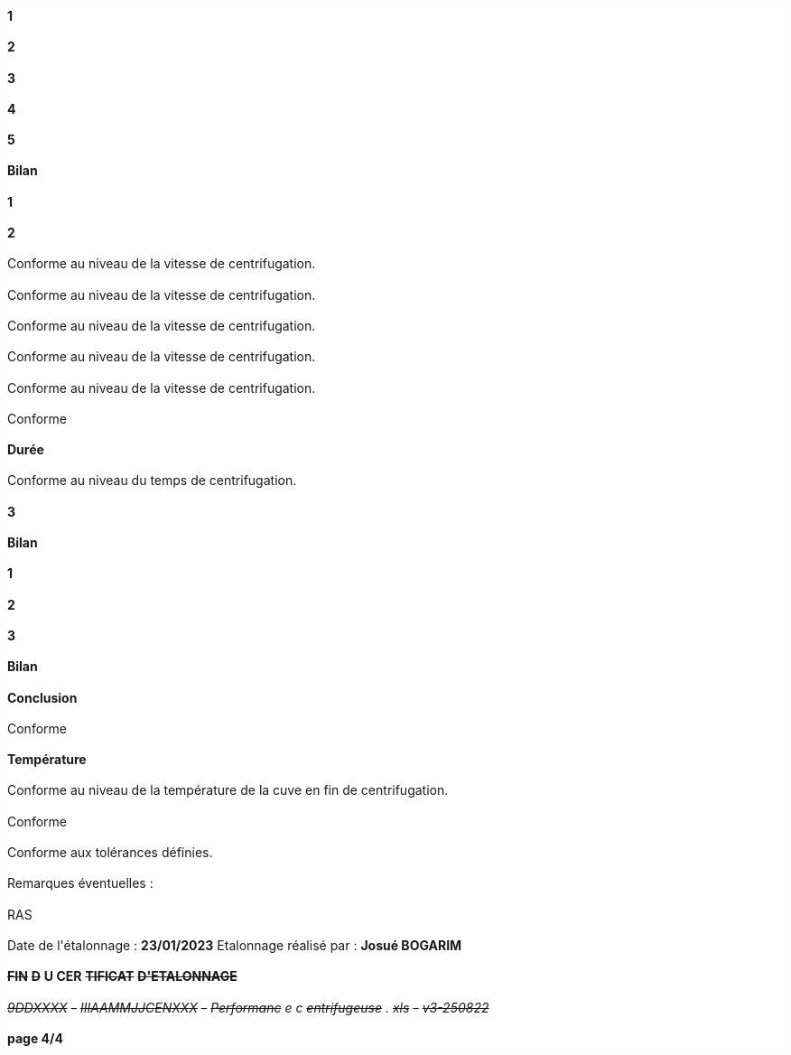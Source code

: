 **1**

**2**

**3**

**4**

**5**

**Bilan**

**1**

**2**


Conforme au niveau de la vitesse de centrifugation.

Conforme au niveau de la vitesse de centrifugation.

Conforme au niveau de la vitesse de centrifugation.

Conforme au niveau de la vitesse de centrifugation.

Conforme au niveau de la vitesse de centrifugation.

Conforme

**Durée**

Conforme au niveau du temps de centrifugation.



**3** 

**Bilan**

**1**

**2**

**3**

**Bilan**

**Conclusion**


Conforme

**Température**

Conforme au niveau de la température de la cuve en fin de centrifugation.



Conforme

Conforme aux tolérances définies.


Remarques éventuelles :

RAS

Date de l'étalonnage : **23/01/2023** Etalonnage réalisé par : **Josué BOGARIM**

~~**FIN**~~ ~~**D**~~ **U CER** ~~**TIFICAT**~~ ~~**D'ETALONNAGE**~~

~~_9DDXXXX_~~ ~~_-_~~ ~~_IIIAAMMJJCENXXX_~~ ~~_-_~~ ~~_Performanc_~~ _e c_ ~~_entrifugeuse_~~ _._ ~~_xls_~~ ~~_-_~~ ~~_v3-250822_~~


**page 4/4**

